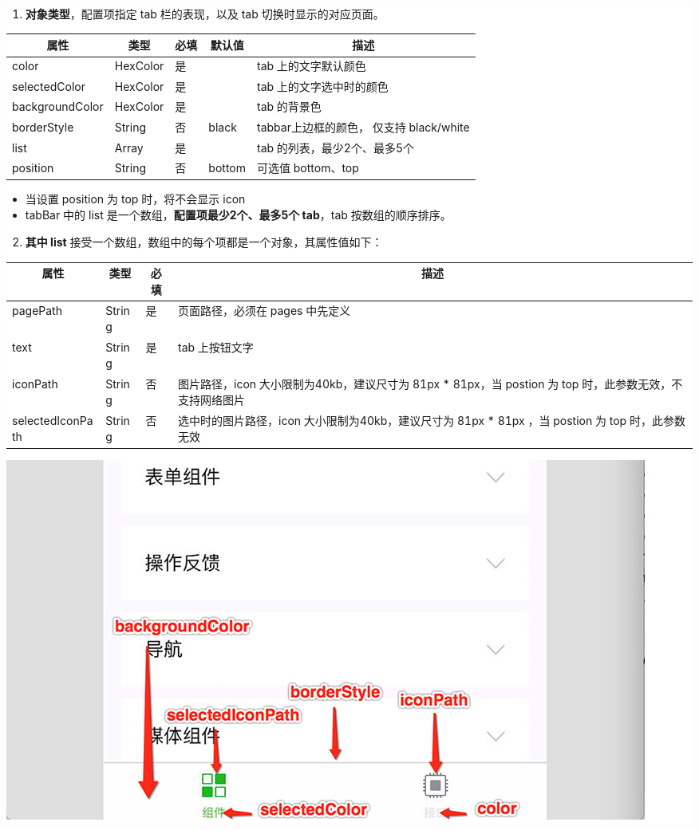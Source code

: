 1. **对象类型**，配置项指定 tab 栏的表现，以及 tab 切换时显示的对应页面。

| 属性            | 类型     | 必填 | 默认值 | 描述                                    |
| --------------- | -------- | ---- | ------ | --------------------------------------- |
| color           | HexColor | 是   |        | tab 上的文字默认颜色                    |
| selectedColor   | HexColor | 是   |        | tab 上的文字选中时的颜色                |
| backgroundColor | HexColor | 是   |        | tab 的背景色                            |
| borderStyle     | String   | 否   | black  | tabbar上边框的颜色， 仅支持 black/white |
| list            | Array    | 是   |        | tab 的列表，最少2个、最多5个            |
| position        | String   | 否   | bottom | 可选值 bottom、top                      |

* 当设置 position 为 top 时，将不会显示 icon
* tabBar 中的 list 是一个数组，**配置项最少2个、最多5个 tab**，tab 按数组的顺序排序。

2. **其中 list** 接受一个数组，数组中的每个项都是一个对象，其属性值如下：

| 属性             | 类型   | 必填 | 描述                                                         |
| ---------------- | ------ | ---- | ------------------------------------------------------------ |
| pagePath         | String | 是   | 页面路径，必须在 pages 中先定义                              |
| text             | String | 是   | tab 上按钮文字                                               |
| iconPath         | String | 否   | 图片路径，icon 大小限制为40kb，建议尺寸为 81px * 81px，当 postion 为 top 时，此参数无效，不支持网络图片 |
| selectedIconPath | String | 否   | 选中时的图片路径，icon 大小限制为40kb，建议尺寸为 81px * 81px ，当 postion 为 top 时，此参数无效 |

![tabBar](././assets/img-22.jpg)
